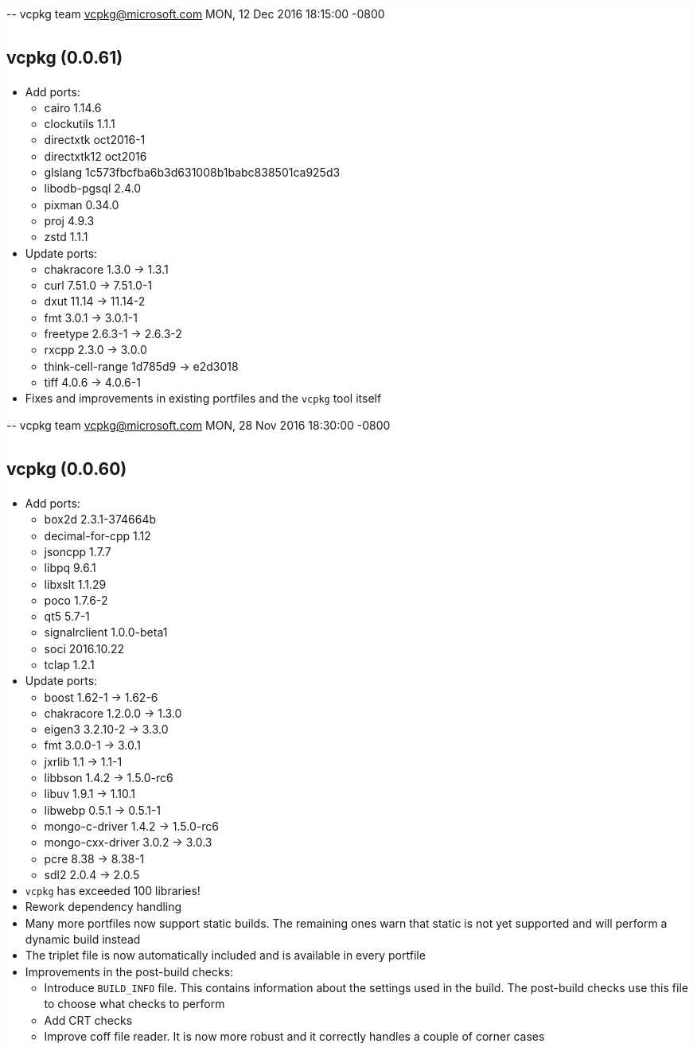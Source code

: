 -- vcpkg team <vcpkg@microsoft.com>  MON, 12 Dec 2016 18:15:00 -0800


vcpkg (0.0.61)
--------------
  * Add ports:
    - cairo                1.14.6
    - clockutils           1.1.1
    - directxtk            oct2016-1
    - directxtk12          oct2016
    - glslang              1c573fbcfba6b3d631008b1babc838501ca925d3
    - libodb-pgsql         2.4.0
    - pixman               0.34.0
    - proj                 4.9.3
    - zstd                 1.1.1
  * Update ports:
    - chakracore           1.3.0            -> 1.3.1
    - curl                 7.51.0           -> 7.51.0-1
    - dxut                 11.14            -> 11.14-2
    - fmt                  3.0.1            -> 3.0.1-1
    - freetype             2.6.3-1          -> 2.6.3-2
    - rxcpp                2.3.0            -> 3.0.0
    - think-cell-range     1d785d9          -> e2d3018
    - tiff                 4.0.6            -> 4.0.6-1
  * Fixes and improvements in existing portfiles and the `vcpkg` tool itself

-- vcpkg team <vcpkg@microsoft.com>  MON, 28 Nov 2016 18:30:00 -0800


vcpkg (0.0.60)
--------------
  * Add ports:
    - box2d                2.3.1-374664b
    - decimal-for-cpp      1.12
    - jsoncpp              1.7.7
    - libpq                9.6.1
    - libxslt              1.1.29
    - poco                 1.7.6-2
    - qt5                  5.7-1
    - signalrclient        1.0.0-beta1
    - soci                 2016.10.22
    - tclap                1.2.1
  * Update ports:
    - boost                1.62-1           -> 1.62-6
    - chakracore           1.2.0.0          -> 1.3.0
    - eigen3               3.2.10-2         -> 3.3.0
    - fmt                  3.0.0-1          -> 3.0.1
    - jxrlib               1.1              -> 1.1-1
    - libbson              1.4.2            -> 1.5.0-rc6
    - libuv                1.9.1            -> 1.10.1
    - libwebp              0.5.1            -> 0.5.1-1
    - mongo-c-driver       1.4.2            -> 1.5.0-rc6
    - mongo-cxx-driver     3.0.2            -> 3.0.3
    - pcre                 8.38             -> 8.38-1
    - sdl2                 2.0.4            -> 2.0.5
  * `vcpkg` has exceeded 100 libraries!
  * Rework dependency handling
  * Many more portfiles now support static builds. The remaining ones warn that static is not yet supported and will perform a dynamic build instead
  * The triplet file is now automatically included and is available in every portfile
  * Improvements in the post-build checks:
    - Introduce `BUILD_INFO` file. This contains information about the settings used in the build. The post-build checks use this file to choose what checks to perform
    - Add CRT checks
    - Improve coff file reader. It is now more robust and it correctly handles a couple of corner cases